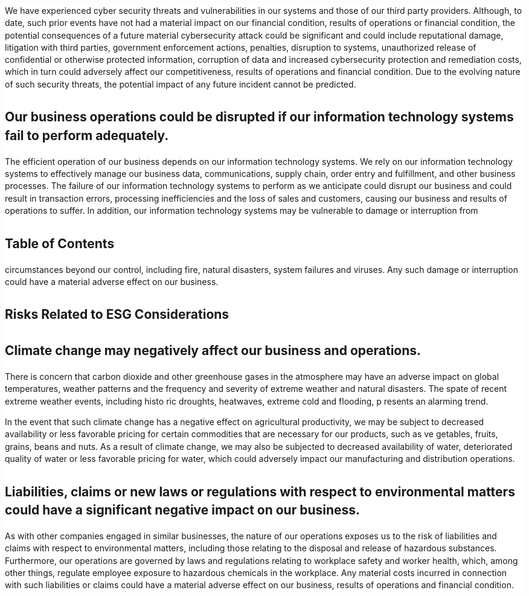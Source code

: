 We have experienced cyber security threats and vulnerabilities in our systems and those of our third party providers. Although, to date, such prior events have not had a material impact on our financial condition, results of operations or financial condition, the potential consequences of a future material cybersecurity attack could be significant and could include reputational damage, litigation with third parties, government enforcement actions, penalties, disruption to systems, unauthorized release of confidential or otherwise protected information, corruption of data and increased cybersecurity protection and remediation costs, which in turn could adversely affect our competitiveness, results of operations and financial condition. Due to the evolving nature of such security threats, the potential impact of any future incident cannot be predicted.

## Our business operations could be disrupted if our information technology systems fail to perform adequately.

The efficient operation of our business depends on our information technology systems. We rely on our information technology systems to effectively manage our business data, communications, supply chain, order entry and fulfillment, and other business processes. The failure of our information technology systems to perform as we anticipate could disrupt our business and could result in transaction errors, processing inefficiencies and the loss of sales and customers, causing our business and results of operations to suffer. In addition, our information technology systems may be vulnerable to damage or interruption from

## Table of Contents

circumstances beyond our control, including fire, natural disasters, system failures and viruses. Any such damage or interruption could have a material adverse effect on our business.

## Risks Related to ESG Considerations

## Climate change may negatively affect our business and operations.

There is concern that carbon dioxide and other greenhouse gases in the atmosphere may have an adverse impact on global temperatures, weather patterns and the frequency and severity of extreme weather and natural disasters. The spate of recent extreme weather events, including histo ric droughts, heatwaves, extreme cold and flooding, p resents an alarming trend.

In the event that such climate change has a negative effect on agricultural productivity, we may be subject to decreased availability or less favorable pricing for certain commodities that are necessary for our products, such as ve getables, fruits, grains, beans and nuts. As a result of climate change, we may also be subjected to decreased availability of water, deteriorated quality of water or less favorable pricing for water, which could adversely impact our manufacturing and distribution operations.

## Liabilities, claims or new laws or regulations with respect to environmental matters could have a significant negative impact on our business.

As with other companies engaged in similar businesses, the nature of our operations exposes us to the risk of liabilities and claims with respect to environmental matters, including those relating to the disposal and release of hazardous substances. Furthermore, our operations are governed by laws and regulations relating to workplace safety and worker health, which, among other things, regulate employee exposure to hazardous chemicals in the workplace. Any material costs incurred in connection with such liabilities or claims could have a material adverse effect on our business, results of operations and financial condition.
